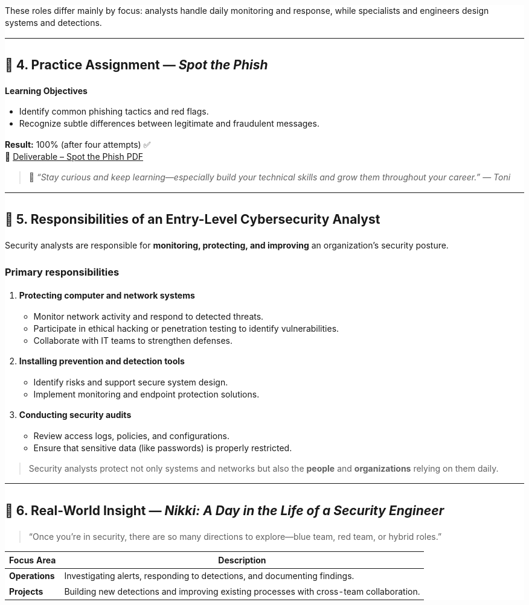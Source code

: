 These roles differ mainly by focus: analysts handle daily monitoring and response, while specialists and engineers design systems and detections.

---

## 🧪 4. Practice Assignment — *Spot the Phish*

**Learning Objectives**
- Identify common phishing tactics and red flags.  
- Recognize subtle differences between legitimate and fraudulent messages.

**Result:** 100% (after four attempts) ✅  
📎 [Deliverable – Spot the Phish PDF](https://www.notion.so/Spot-the-Phish-Google-Cybersecurity-Certificate-Module-1-2-29ac513f71e780658b6fee9589548e13?pvs=21)

> 💬 *“Stay curious and keep learning—especially build your technical skills and grow them throughout your career.”* — *Toni*

---

## 🧭 5. Responsibilities of an Entry-Level Cybersecurity Analyst

Security analysts are responsible for **monitoring, protecting, and improving** an organization’s security posture.

### Primary responsibilities

1. **Protecting computer and network systems**  
   - Monitor network activity and respond to detected threats.  
   - Participate in ethical hacking or penetration testing to identify vulnerabilities.  
   - Collaborate with IT teams to strengthen defenses.

2. **Installing prevention and detection tools**  
   - Identify risks and support secure system design.  
   - Implement monitoring and endpoint protection solutions.  

3. **Conducting security audits**  
   - Review access logs, policies, and configurations.  
   - Ensure that sensitive data (like passwords) is properly restricted.

> Security analysts protect not only systems and networks but also the **people** and **organizations** relying on them daily.

---

## 🧩 6. Real-World Insight — *Nikki: A Day in the Life of a Security Engineer*

> “Once you’re in security, there are so many directions to explore—blue team, red team, or hybrid roles.”

| Focus Area | Description |
|-------------|--------------|
| **Operations** | Investigating alerts, responding to detections, and documenting findings. |
| **Projects** | Building new detections and improving existing processes with cross-team collaboration. |
